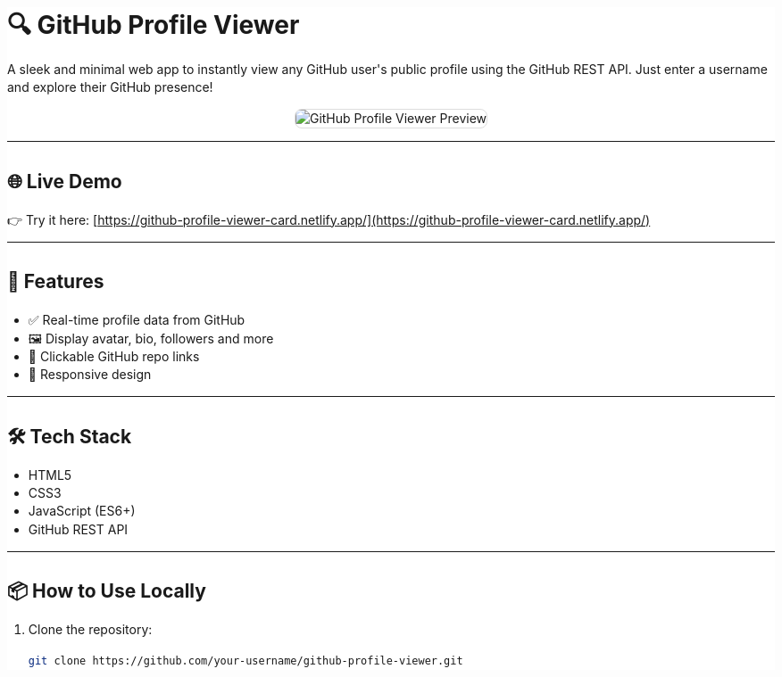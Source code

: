 # 🔍 GitHub Profile Viewer

A sleek and minimal web app to instantly view any GitHub user's public profile using the GitHub REST API. Just enter a username and explore their GitHub presence!

<p align="center">
  <img src="https://github.com/user-attachments/assets/bce8a3c1-fba8-4cb2-945a-d5d18f9e11a3" alt="GitHub Profile Viewer Preview" style="border: 1px solid #ddd; border-radius: 8px;" width="80%">
</p>

---

## 🌐 Live Demo

👉 Try it here: [https://github-profile-viewer-card.netlify.app/](https://github-profile-viewer-card.netlify.app/)

---

## 🚀 Features

- ✅ Real-time profile data from GitHub  
- 🖼️ Display avatar, bio, followers and more  
- 🔗 Clickable GitHub repo links  
- 📱 Responsive design  


---

## 🛠️ Tech Stack

- HTML5  
- CSS3  
- JavaScript (ES6+)  
- GitHub REST API  

---

## 📦 How to Use Locally

1. Clone the repository:
   ```bash
   git clone https://github.com/your-username/github-profile-viewer.git
